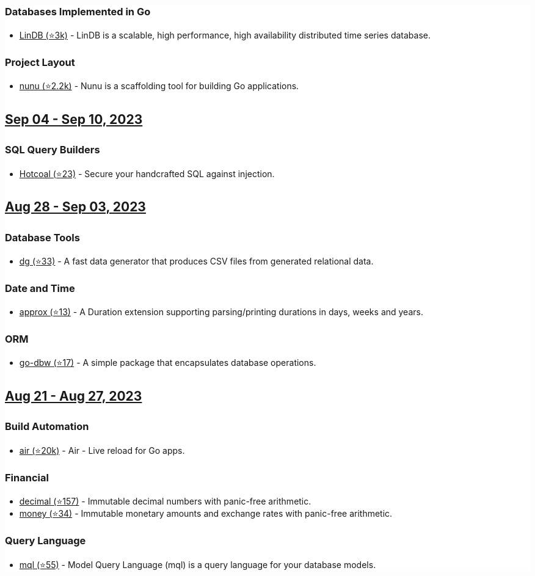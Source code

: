 ### Databases Implemented in Go

*   [LinDB (⭐3k)](https://github.com/lindb/lindb) - LinDB is a scalable, high performance, high availability distributed time series database.

### Project Layout

*   [nunu (⭐2.2k)](https://github.com/go-nunu/nunu) - Nunu is a scaffolding tool for building Go applications.

## [Sep 04 - Sep 10, 2023](/content/2023/36/README.md)

### SQL Query Builders

*   [Hotcoal (⭐23)](https://github.com/motrboat/hotcoal) - Secure your handcrafted SQL against injection.

## [Aug 28 - Sep 03, 2023](/content/2023/35/README.md)

### Database Tools

*   [dg (⭐33)](https://github.com/codingconcepts/dg) - A fast data generator that produces CSV files from generated relational data.

### Date and Time

*   [approx (⭐13)](https://github.com/goschtalt/approx) - A Duration extension supporting parsing/printing durations in days, weeks and years.

### ORM

*   [go-dbw (⭐17)](https://github.com/hashicorp/go-dbw) - A simple package that encapsulates database operations.

## [Aug 21 - Aug 27, 2023](/content/2023/34/README.md)

### Build Automation

*   [air (⭐20k)](https://github.com/cosmtrek/air) - Air - Live reload for Go apps.

### Financial

*   [decimal (⭐157)](https://github.com/govalues/decimal) - Immutable decimal numbers with panic-free arithmetic.
*   [money (⭐34)](https://github.com/govalues/money) - Immutable monetary amounts and exchange rates with panic-free arithmetic.

### Query Language

*   [mql (⭐55)](https://github.com/hashicorp/mql) - Model Query Language (mql) is a query language for your database models.
